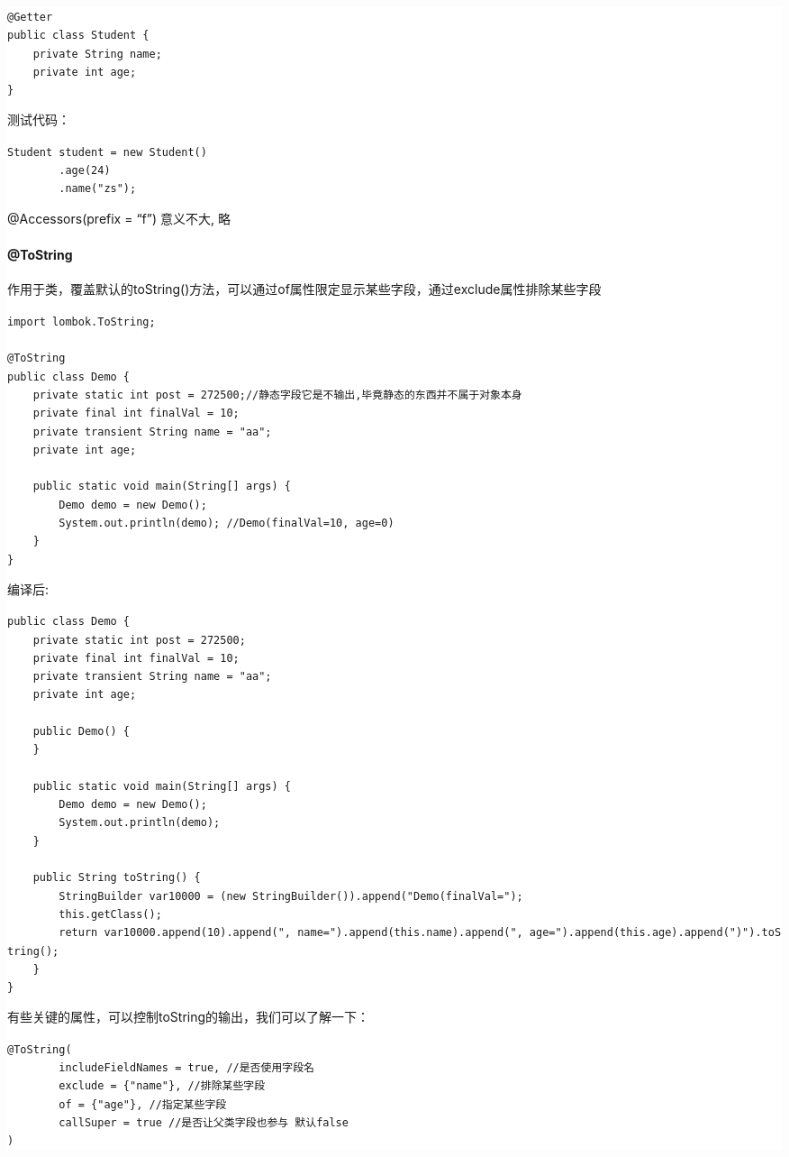 ```
@Getter
public class Student {
    private String name;
    private int age;
}
```
测试代码：
```
Student student = new Student()
        .age(24)
        .name("zs");
```

@Accessors(prefix = “f”) 意义不大, 略

#### @ToString
作用于类，覆盖默认的toString()方法，可以通过of属性限定显示某些字段，通过exclude属性排除某些字段
```
import lombok.ToString;

@ToString
public class Demo {
    private static int post = 272500;//静态字段它是不输出,毕竟静态的东西并不属于对象本身
    private final int finalVal = 10;
    private transient String name = "aa";
    private int age;

    public static void main(String[] args) {
        Demo demo = new Demo();
        System.out.println(demo); //Demo(finalVal=10, age=0)
    }
}
```
编译后:
```
public class Demo {
    private static int post = 272500;
    private final int finalVal = 10;
    private transient String name = "aa";
    private int age;

    public Demo() {
    }

    public static void main(String[] args) {
        Demo demo = new Demo();
        System.out.println(demo);
    }

    public String toString() {
        StringBuilder var10000 = (new StringBuilder()).append("Demo(finalVal=");
        this.getClass();
        return var10000.append(10).append(", name=").append(this.name).append(", age=").append(this.age).append(")").toString();
    }
}
```
有些关键的属性，可以控制toString的输出，我们可以了解一下：
```
@ToString(
        includeFieldNames = true, //是否使用字段名
        exclude = {"name"}, //排除某些字段
        of = {"age"}, //指定某些字段
        callSuper = true //是否让父类字段也参与 默认false
)
```